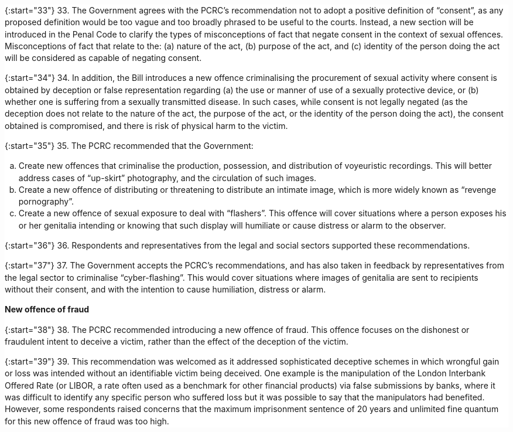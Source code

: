 {:start="33"} 
33. The Government agrees with the PCRC’s recommendation not to adopt a positive definition of “consent”, as any proposed definition would be too vague and too broadly phrased to be useful to the courts. Instead, a new section will be introduced in the Penal Code to clarify the types of misconceptions of fact that negate consent in the context of sexual offences. Misconceptions of fact that relate to the: (a) nature of the act, (b) purpose of the act, and (c) identity of the person doing the act will be considered as capable of negating consent.
 
{:start="34"} 
34. In addition, the Bill introduces a new offence criminalising the procurement of sexual activity where consent is obtained by deception or false representation regarding (a) the use or manner of use of a sexually protective device, or (b) whether one is suffering from a sexually transmitted disease. In such cases, while consent is not legally negated (as the deception does not relate to the nature of the act, the purpose of the act, or the identity of the person doing the act), the consent obtained is compromised, and there is risk of physical harm to the victim.
 
{:start="35"} 
35. The PCRC recommended that the Government:
<ol style="list-style-type: lower-alpha;">
<li>Create new offences that criminalise the production, possession, and distribution of voyeuristic recordings. This will better address cases of “up-skirt” photography, and the circulation of such images.</li>
<li>Create a new offence of distributing or threatening to distribute an intimate image, which is more widely known as “revenge pornography”.</li>

<li>Create a new offence of sexual exposure to deal with “flashers”. This offence will cover situations where a person exposes his or her genitalia intending or knowing that such display will humiliate or cause distress or alarm to the observer.

</li>
</ol>


{:start="36"}
36. Respondents and representatives from the legal and social sectors supported these recommendations.
 
{:start="37"} 
37. The Government accepts the PCRC’s recommendations, and has also taken in feedback by representatives from the legal sector to criminalise “cyber-flashing”. This would cover situations where images of genitalia are sent to recipients without their consent, and with the intention to cause humiliation, distress or alarm.

**New offence of fraud**

{:start="38"}
38. The PCRC recommended introducing a new offence of fraud. This offence focuses on the dishonest or fraudulent intent to deceive a victim, rather than the effect of the deception of the victim.

{:start="39"}
39. This recommendation was welcomed as it addressed sophisticated deceptive schemes in which wrongful gain or loss was intended without an identifiable victim being deceived. One example is the manipulation of the London Interbank Offered Rate (or LIBOR, a rate often used as a benchmark for other financial products) via false submissions by banks, where it was difficult to identify any specific person who suffered loss but it was possible to say that the manipulators had benefited. However, some respondents raised concerns that the maximum imprisonment sentence of 20 years and unlimited fine quantum for this new offence of fraud was too high.
 